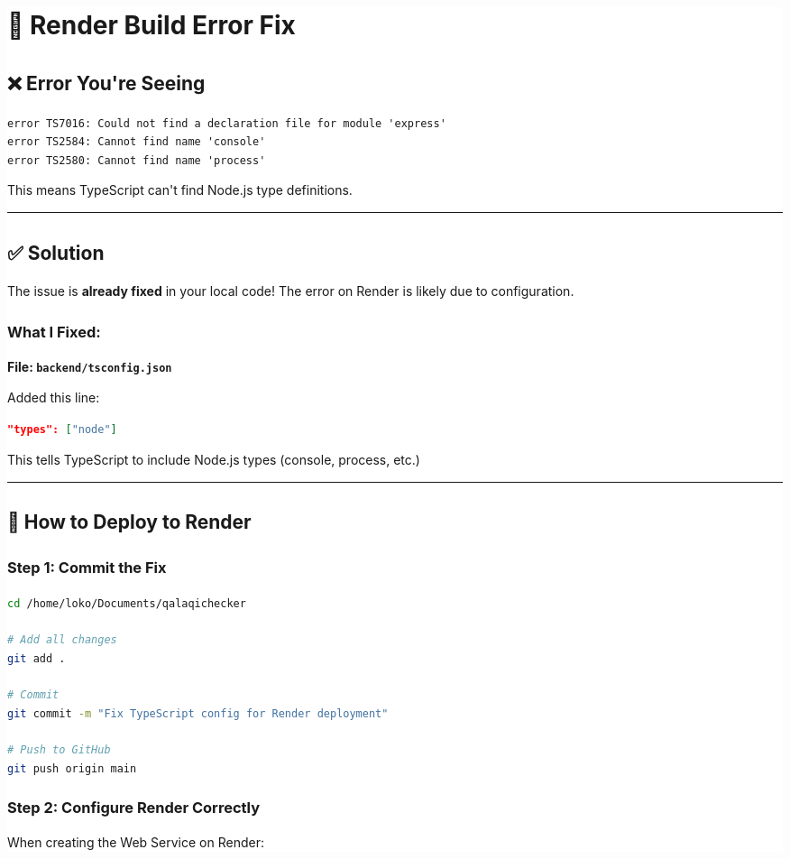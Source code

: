 # 🔧 Render Build Error Fix

## ❌ Error You're Seeing

```
error TS7016: Could not find a declaration file for module 'express'
error TS2584: Cannot find name 'console'
error TS2580: Cannot find name 'process'
```

This means TypeScript can't find Node.js type definitions.

---

## ✅ Solution

The issue is **already fixed** in your local code! The error on Render is likely due to configuration.

### What I Fixed:

**File: `backend/tsconfig.json`**

Added this line:
```json
"types": ["node"]
```

This tells TypeScript to include Node.js types (console, process, etc.)

---

## 🚀 How to Deploy to Render

### Step 1: Commit the Fix

```bash
cd /home/loko/Documents/qalaqichecker

# Add all changes
git add .

# Commit
git commit -m "Fix TypeScript config for Render deployment"

# Push to GitHub
git push origin main
```

### Step 2: Configure Render Correctly

When creating the Web Service on Render:
